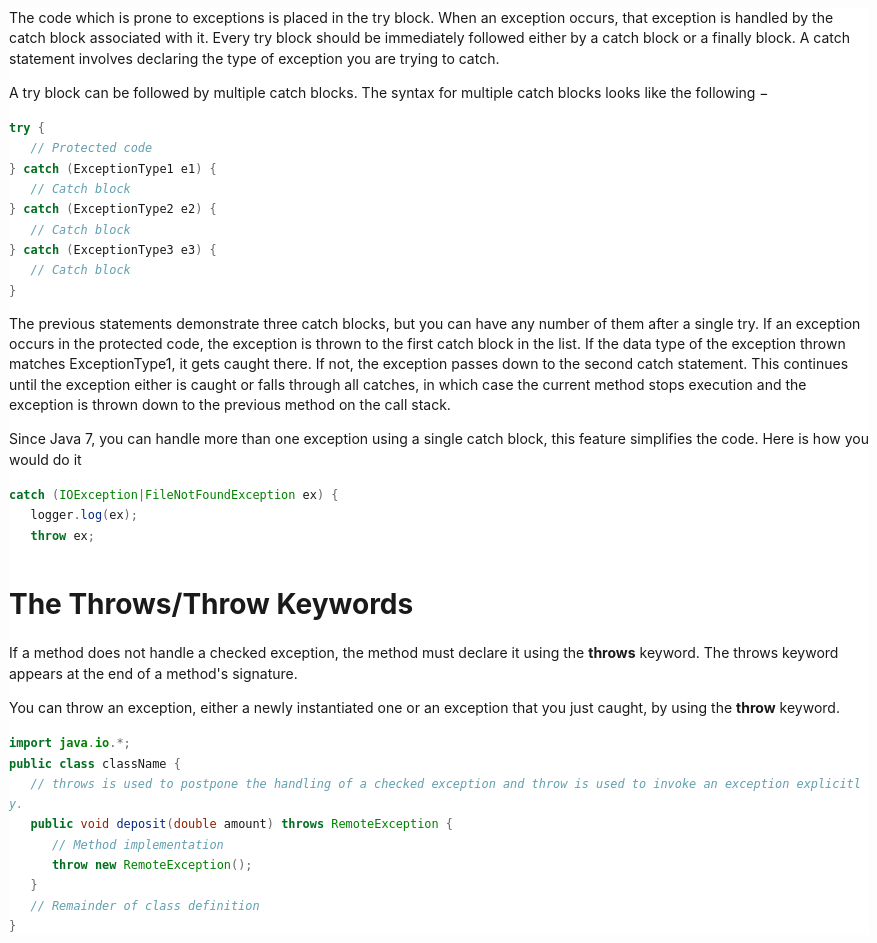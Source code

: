 The code which is prone to exceptions is placed in the try block. When an exception occurs, that exception is handled by the catch block associated with it. Every try block should be immediately followed either by a catch block or a finally block. A catch statement involves declaring the type of exception you are trying to catch. 

A try block can be followed by multiple catch blocks. The syntax for multiple catch blocks looks like the following −

```java
try {
   // Protected code
} catch (ExceptionType1 e1) {
   // Catch block
} catch (ExceptionType2 e2) {
   // Catch block
} catch (ExceptionType3 e3) {
   // Catch block
}
```
The previous statements demonstrate three catch blocks, but you can have any number of them after a single try. If an exception occurs in the protected code, the exception is thrown to the first catch block in the list. If the data type of the exception thrown matches ExceptionType1, it gets caught there. If not, the exception passes down to the second catch statement. This continues until the exception either is caught or falls through all catches, in which case the current method stops execution and the exception is thrown down to the previous method on the call stack.

Since Java 7, you can handle more than one exception using a single catch block, this feature simplifies the code. Here is how you would do it 
```java
catch (IOException|FileNotFoundException ex) {
   logger.log(ex);
   throw ex;
  ```
  
# The Throws/Throw Keywords
If a method does not handle a checked exception, the method must declare it using the **throws** keyword. The throws keyword appears at the end of a method's signature.

You can throw an exception, either a newly instantiated one or an exception that you just caught, by using the **throw** keyword.

```java
import java.io.*;
public class className {
   // throws is used to postpone the handling of a checked exception and throw is used to invoke an exception explicitly.
   public void deposit(double amount) throws RemoteException {
      // Method implementation
      throw new RemoteException();
   }
   // Remainder of class definition
}
```
